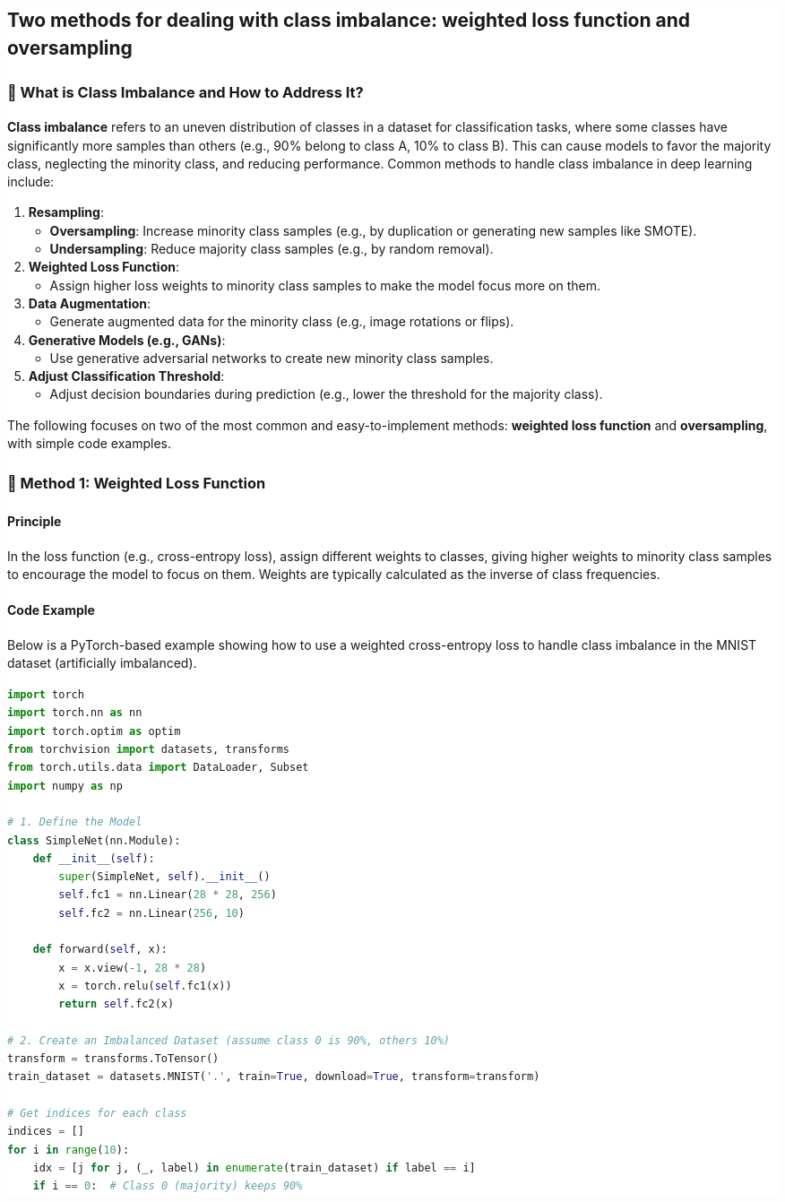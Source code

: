 ## Two methods for dealing with class imbalance: weighted loss function and oversampling
### 📖 What is Class Imbalance and How to Address It?
**Class imbalance** refers to an uneven distribution of classes in a dataset for classification tasks, where some classes have significantly more samples than others (e.g., 90% belong to class A, 10% to class B). This can cause models to favor the majority class, neglecting the minority class, and reducing performance. Common methods to handle class imbalance in deep learning include:
1. **Resampling**:
   - **Oversampling**: Increase minority class samples (e.g., by duplication or generating new samples like SMOTE).
   - **Undersampling**: Reduce majority class samples (e.g., by random removal).
2. **Weighted Loss Function**:
   - Assign higher loss weights to minority class samples to make the model focus more on them.
3. **Data Augmentation**:
   - Generate augmented data for the minority class (e.g., image rotations or flips).
4. **Generative Models (e.g., GANs)**:
   - Use generative adversarial networks to create new minority class samples.
5. **Adjust Classification Threshold**:
   - Adjust decision boundaries during prediction (e.g., lower the threshold for the majority class).

The following focuses on two of the most common and easy-to-implement methods: **weighted loss function** and **oversampling**, with simple code examples.


### 📖 Method 1: Weighted Loss Function
#### Principle
In the loss function (e.g., cross-entropy loss), assign different weights to classes, giving higher weights to minority class samples to encourage the model to focus on them. Weights are typically calculated as the inverse of class frequencies.

#### Code Example
Below is a PyTorch-based example showing how to use a weighted cross-entropy loss to handle class imbalance in the MNIST dataset (artificially imbalanced).

```python
import torch
import torch.nn as nn
import torch.optim as optim
from torchvision import datasets, transforms
from torch.utils.data import DataLoader, Subset
import numpy as np

# 1. Define the Model
class SimpleNet(nn.Module):
    def __init__(self):
        super(SimpleNet, self).__init__()
        self.fc1 = nn.Linear(28 * 28, 256)
        self.fc2 = nn.Linear(256, 10)
    
    def forward(self, x):
        x = x.view(-1, 28 * 28)
        x = torch.relu(self.fc1(x))
        return self.fc2(x)

# 2. Create an Imbalanced Dataset (assume class 0 is 90%, others 10%)
transform = transforms.ToTensor()
train_dataset = datasets.MNIST('.', train=True, download=True, transform=transform)

# Get indices for each class
indices = []
for i in range(10):
    idx = [j for j, (_, label) in enumerate(train_dataset) if label == i]
    if i == 0:  # Class 0 (majority) keeps 90%
```